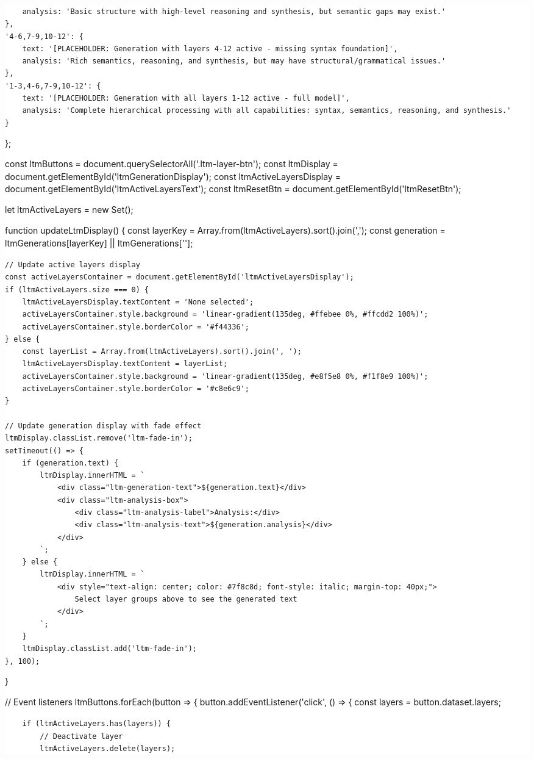         analysis: 'Basic structure with high-level reasoning and synthesis, but semantic gaps may exist.'
    },
    '4-6,7-9,10-12': {
        text: '[PLACEHOLDER: Generation with layers 4-12 active - missing syntax foundation]',
        analysis: 'Rich semantics, reasoning, and synthesis, but may have structural/grammatical issues.'
    },
    '1-3,4-6,7-9,10-12': {
        text: '[PLACEHOLDER: Generation with all layers 1-12 active - full model]',
        analysis: 'Complete hierarchical processing with all capabilities: syntax, semantics, reasoning, and synthesis.'
    }
};

const ltmButtons = document.querySelectorAll('.ltm-layer-btn');
const ltmDisplay = document.getElementById('ltmGenerationDisplay');
const ltmActiveLayersDisplay = document.getElementById('ltmActiveLayersText');
const ltmResetBtn = document.getElementById('ltmResetBtn');

let ltmActiveLayers = new Set();

function updateLtmDisplay() {
    const layerKey = Array.from(ltmActiveLayers).sort().join(',');
    const generation = ltmGenerations[layerKey] || ltmGenerations[''];
    
    // Update active layers display
    const activeLayersContainer = document.getElementById('ltmActiveLayersDisplay');
    if (ltmActiveLayers.size === 0) {
        ltmActiveLayersDisplay.textContent = 'None selected';
        activeLayersContainer.style.background = 'linear-gradient(135deg, #ffebee 0%, #ffcdd2 100%)';
        activeLayersContainer.style.borderColor = '#f44336';
    } else {
        const layerList = Array.from(ltmActiveLayers).sort().join(', ');
        ltmActiveLayersDisplay.textContent = layerList;
        activeLayersContainer.style.background = 'linear-gradient(135deg, #e8f5e8 0%, #f1f8e9 100%)';
        activeLayersContainer.style.borderColor = '#c8e6c9';
    }
    
    // Update generation display with fade effect
    ltmDisplay.classList.remove('ltm-fade-in');
    setTimeout(() => {
        if (generation.text) {
            ltmDisplay.innerHTML = `
                <div class="ltm-generation-text">${generation.text}</div>
                <div class="ltm-analysis-box">
                    <div class="ltm-analysis-label">Analysis:</div>
                    <div class="ltm-analysis-text">${generation.analysis}</div>
                </div>
            `;
        } else {
            ltmDisplay.innerHTML = `
                <div style="text-align: center; color: #7f8c8d; font-style: italic; margin-top: 40px;">
                    Select layer groups above to see the generated text
                </div>
            `;
        }
        ltmDisplay.classList.add('ltm-fade-in');
    }, 100);
}

// Event listeners
ltmButtons.forEach(button => {
    button.addEventListener('click', () => {
        const layers = button.dataset.layers;
        
        if (ltmActiveLayers.has(layers)) {
            // Deactivate layer
            ltmActiveLayers.delete(layers);